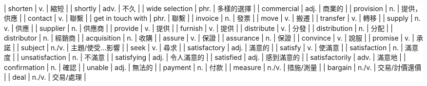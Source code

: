|               shorten               |      v.      |               縮短               |
|               shortly               |     adv.     |               不久               |
|           wide selection            |     phr.     |            多樣的選擇            |
|             commercial              |     adj.     |              商業的              |
|              provision              |      n.      |            提供，供應            |
|               contact               |      v.      |               聯繫               |
|          get in touch with          |     phr.     |               聯繫               |
|               invoice               |      n.      |               發票               |
|                move                 |      v.      |               搬遷               |
|              transfer               |      v.      |               轉移               |
|               supply                |    n. v.     |               供應               |
|              supplier               |      n.      |              供應商              |
|               provide               |      v.      |               提供               |
|               furnish               |      v.      |               提供               |
|             distribute              |      v.      |               分發               |
|            distribution             |      n.      |               分配               |
|             distributor             |      n.      |              經銷商              |
|             acquisition             |      n.      |               收購               |
|               assure                |      v.      |               保證               |
|              assurance              |      n.      |               保證               |
|              convince               |      v.      |               說服               |
|               promise               |      v.      |               承諾               |
|               subject               |    n./v.     |         主題/使受...影響         |
|                seek                 |      v.      |               尋求               |
|            satisfactory             |     adj.     |              滿意的              |
|               satisfy               |      v.      |              使滿意              |
|            satisfaction             |      n.      |              滿意度              |
|           unsatisfaction            |      n.      |              不滿意              |
|             satisfying              |     adj.     |            令人滿意的            |
|              satisfied              |     adj.     |            感到滿意的            |
|           satisfactorily            |     adv.     |              滿意地              |
|            confirmation             |      n.      |               確認               |
|               unable                |     adj.     |              無法的              |
|               payment               |      n.      |               付款               |
|               measure               |    n./v.     |            措施/測量             |
|               bargain               |    n./v.     |          交易/討價還價           |
|                deal                 |    n./v.     |            交易/處理             |
